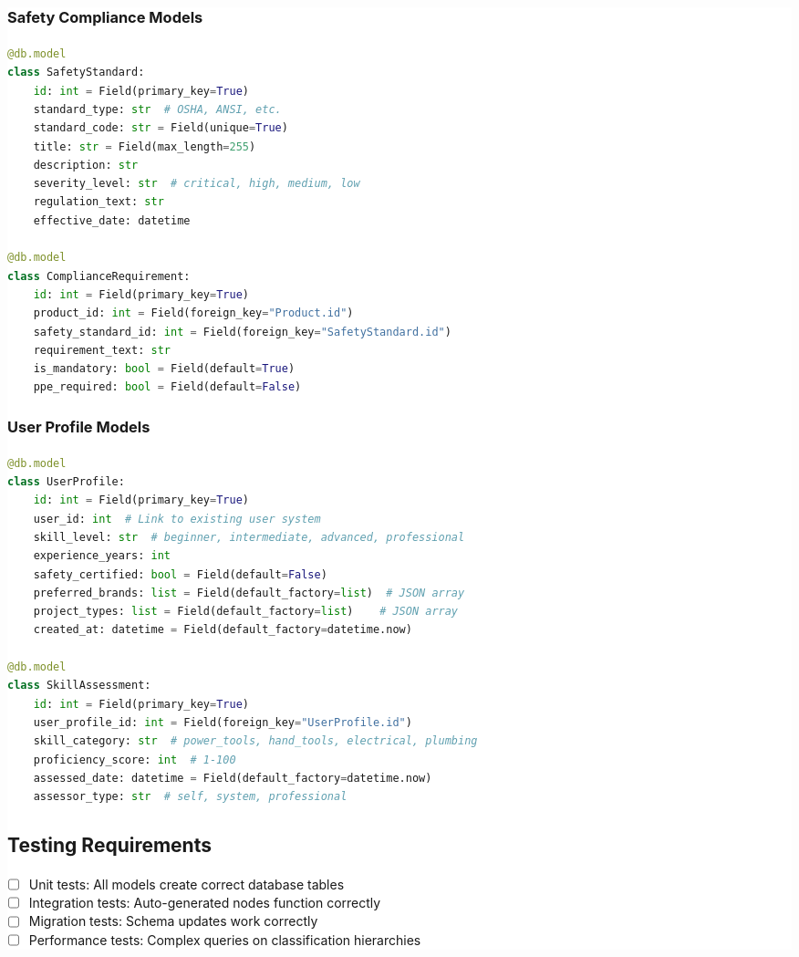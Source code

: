 ### Safety Compliance Models

```python
@db.model
class SafetyStandard:
    id: int = Field(primary_key=True)
    standard_type: str  # OSHA, ANSI, etc.
    standard_code: str = Field(unique=True)
    title: str = Field(max_length=255)
    description: str
    severity_level: str  # critical, high, medium, low
    regulation_text: str
    effective_date: datetime

@db.model
class ComplianceRequirement:
    id: int = Field(primary_key=True)
    product_id: int = Field(foreign_key="Product.id")
    safety_standard_id: int = Field(foreign_key="SafetyStandard.id")
    requirement_text: str
    is_mandatory: bool = Field(default=True)
    ppe_required: bool = Field(default=False)
```

### User Profile Models

```python
@db.model
class UserProfile:
    id: int = Field(primary_key=True)
    user_id: int  # Link to existing user system
    skill_level: str  # beginner, intermediate, advanced, professional
    experience_years: int
    safety_certified: bool = Field(default=False)
    preferred_brands: list = Field(default_factory=list)  # JSON array
    project_types: list = Field(default_factory=list)    # JSON array
    created_at: datetime = Field(default_factory=datetime.now)

@db.model
class SkillAssessment:
    id: int = Field(primary_key=True)
    user_profile_id: int = Field(foreign_key="UserProfile.id")
    skill_category: str  # power_tools, hand_tools, electrical, plumbing
    proficiency_score: int  # 1-100
    assessed_date: datetime = Field(default_factory=datetime.now)
    assessor_type: str  # self, system, professional
```

## Testing Requirements

- [ ] Unit tests: All models create correct database tables
- [ ] Integration tests: Auto-generated nodes function correctly
- [ ] Migration tests: Schema updates work correctly
- [ ] Performance tests: Complex queries on classification hierarchies
